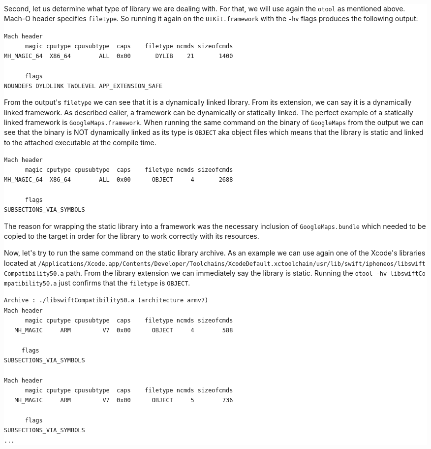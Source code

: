 Second, let us determine what type of library we are dealing with. For
that, we will use again the `otool` as mentioned above. Mach-O header
specifies `filetype`. So running it again on the `UIKit.framework` with
the `-hv` flags produces the following output:

    Mach header
          magic cputype cpusubtype  caps    filetype ncmds sizeofcmds
    MH_MAGIC_64  X86_64        ALL  0x00       DYLIB    21       1400

          flags
    NOUNDEFS DYLDLINK TWOLEVEL APP_EXTENSION_SAFE

From the output's `filetype` we can see that it is a dynamically linked
library. From its extension, we can say it is a dynamically linked
framework. As described ealier, a framework can be dynamically or
statically linked. The perfect example of a statically linked framework
is `GoogleMaps.framework`. When running the same command on the binary
of `GoogleMaps` from the output we can see that the binary is NOT
dynamically linked as its type is `OBJECT` aka object files which means
that the library is static and linked to the attached executable at the
compile time.

    Mach header
          magic cputype cpusubtype  caps    filetype ncmds sizeofcmds
    MH_MAGIC_64  X86_64        ALL  0x00      OBJECT     4       2688

          flags
    SUBSECTIONS_VIA_SYMBOLS

The reason for wrapping the static library into a framework was the
necessary inclusion of `GoogleMaps.bundle` which needed to be copied to
the target in order for the library to work correctly with its
resources.

Now, let's try to run the same command on the static library archive. As
an example we can use again one of the Xcode's libraries located at
`/Applications/Xcode.app/Contents/Developer/Toolchains/XcodeDefault.xctoolchain/usr/lib/swift/iphoneos/libswiftCompatibility50.a`
path. From the library extension we can immediately say the library is
static. Running the `otool -hv libswiftCompatibility50.a` just confirms
that the `filetype` is `OBJECT`.

    Archive : ./libswiftCompatibility50.a (architecture armv7)
    Mach header
          magic cputype cpusubtype  caps    filetype ncmds sizeofcmds
       MH_MAGIC     ARM         V7  0x00      OBJECT     4        588

         flags
    SUBSECTIONS_VIA_SYMBOLS

    Mach header
          magic cputype cpusubtype  caps    filetype ncmds sizeofcmds
       MH_MAGIC     ARM         V7  0x00      OBJECT     5        736

          flags
    SUBSECTIONS_VIA_SYMBOLS
    ...
